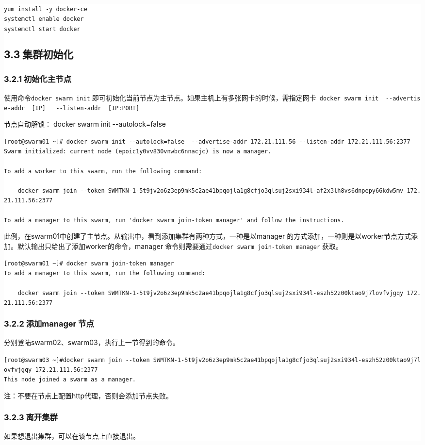 ```\
yum install -y docker-ce
systemctl enable docker
systemctl start docker
```



## 3.3 集群初始化

### 3.2.1 初始化主节点

使用命令`docker swarm init` 即可初始化当前节点为主节点。如果主机上有多张网卡的时候，需指定网卡` docker swarm init  --advertise-addr  [IP]   --listen-addr  [IP:PORT]`   

节点自动解锁： docker swarm init --autolock=false

```
[root@swarm01 ~]# docker swarm init --autolock=false  --advertise-addr 172.21.111.56 --listen-addr 172.21.111.56:2377   
Swarm initialized: current node (epoic1y0vv830vnwbc6nnacjc) is now a manager.

To add a worker to this swarm, run the following command:

    docker swarm join --token SWMTKN-1-5t9jv2o6z3ep9mk5c2ae41bpqojla1g8cfjo3qlsuj2sxi934l-af2x3lh8vs6dnpepy66kdw5mv 172.21.111.56:2377

To add a manager to this swarm, run 'docker swarm join-token manager' and follow the instructions.
```

此例，在swarm01中创建了主节点。从输出中，看到添加集群有两种方式，一种是以manager 的方式添加，一种则是以worker节点方式添加。默认输出只给出了添加worker的命令，manager 命令则需要通过`docker swarm join-token manager`  获取。

```
[root@swarm01 ~]# docker swarm join-token manager
To add a manager to this swarm, run the following command:

    docker swarm join --token SWMTKN-1-5t9jv2o6z3ep9mk5c2ae41bpqojla1g8cfjo3qlsuj2sxi934l-eszh52z00ktao9j7lovfvjgqy 172.21.111.56:2377
```

### 3.2.2 添加manager 节点

分别登陆swarm02、swarm03，执行上一节得到的命令。

```
[root@swarm03 ~]#docker swarm join --token SWMTKN-1-5t9jv2o6z3ep9mk5c2ae41bpqojla1g8cfjo3qlsuj2sxi934l-eszh52z00ktao9j7lovfvjgqy 172.21.111.56:2377
This node joined a swarm as a manager.
```

注：不要在节点上配置http代理，否则会添加节点失败。

### 3.2.3 离开集群

如果想退出集群，可以在该节点上直接退出。
